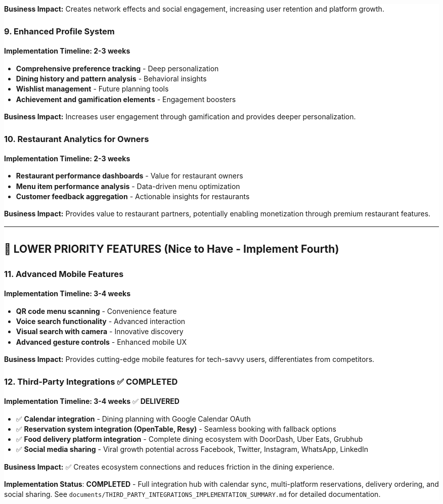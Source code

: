 **Business Impact:** Creates network effects and social engagement, increasing user retention and platform growth.

### 9. Enhanced Profile System
**Implementation Timeline: 2-3 weeks**
- **Comprehensive preference tracking** - Deep personalization
- **Dining history and pattern analysis** - Behavioral insights
- **Wishlist management** - Future planning tools
- **Achievement and gamification elements** - Engagement boosters

**Business Impact:** Increases user engagement through gamification and provides deeper personalization.

### 10. Restaurant Analytics for Owners
**Implementation Timeline: 2-3 weeks**
- **Restaurant performance dashboards** - Value for restaurant owners
- **Menu item performance analysis** - Data-driven menu optimization
- **Customer feedback aggregation** - Actionable insights for restaurants

**Business Impact:** Provides value to restaurant partners, potentially enabling monetization through premium restaurant features.

---

## 🔧 **LOWER PRIORITY FEATURES** (Nice to Have - Implement Fourth)

### 11. Advanced Mobile Features
**Implementation Timeline: 3-4 weeks**
- **QR code menu scanning** - Convenience feature
- **Voice search functionality** - Advanced interaction
- **Visual search with camera** - Innovative discovery
- **Advanced gesture controls** - Enhanced mobile UX

**Business Impact:** Provides cutting-edge mobile features for tech-savvy users, differentiates from competitors.

### 12. Third-Party Integrations ✅ **COMPLETED**
**Implementation Timeline: 3-4 weeks** ✅ **DELIVERED**
- ✅ **Calendar integration** - Dining planning with Google Calendar OAuth
- ✅ **Reservation system integration (OpenTable, Resy)** - Seamless booking with fallback options
- ✅ **Food delivery platform integration** - Complete dining ecosystem with DoorDash, Uber Eats, Grubhub
- ✅ **Social media sharing** - Viral growth potential across Facebook, Twitter, Instagram, WhatsApp, LinkedIn

**Business Impact:** ✅ Creates ecosystem connections and reduces friction in the dining experience.

**Implementation Status**: **COMPLETED** - Full integration hub with calendar sync, multi-platform reservations, delivery ordering, and social sharing. See `documents/THIRD_PARTY_INTEGRATIONS_IMPLEMENTATION_SUMMARY.md` for detailed documentation.
